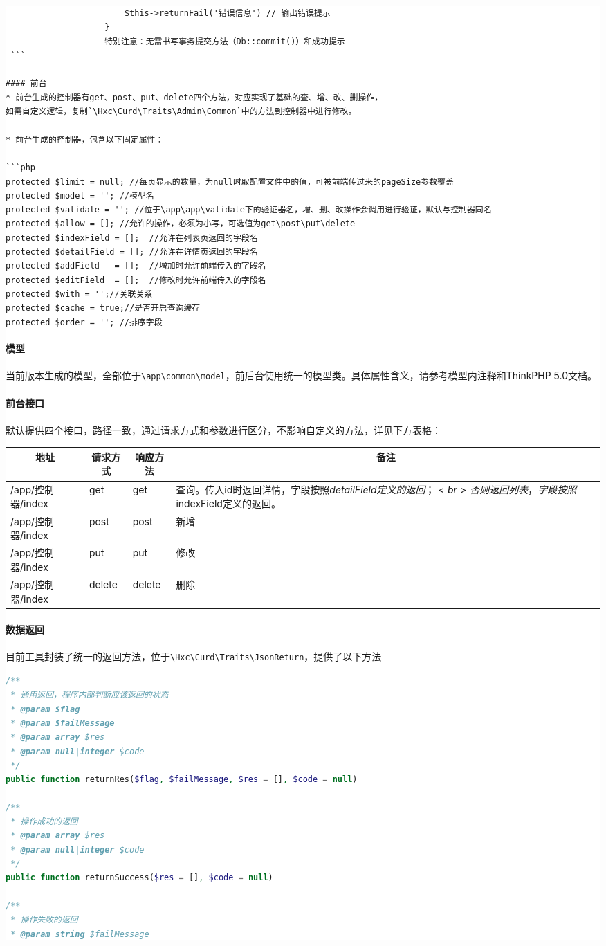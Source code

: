    ```
                           $this->returnFail('错误信息') // 输出错误提示
                       }
                       特别注意：无需书写事务提交方法（Db::commit()）和成功提示
    ```
    
#### 前台
* 前台生成的控制器有get、post、put、delete四个方法，对应实现了基础的查、增、改、删操作，
如需自定义逻辑，复制`\Hxc\Curd\Traits\Admin\Common`中的方法到控制器中进行修改。

* 前台生成的控制器，包含以下固定属性：

```php
protected $limit = null; //每页显示的数量，为null时取配置文件中的值，可被前端传过来的pageSize参数覆盖
protected $model = ''; //模型名
protected $validate = ''; //位于\app\app\validate下的验证器名，增、删、改操作会调用进行验证，默认与控制器同名
protected $allow = []; //允许的操作，必须为小写，可选值为get\post\put\delete 
protected $indexField = [];  //允许在列表页返回的字段名
protected $detailField = []; //允许在详情页返回的字段名
protected $addField   = [];  //增加时允许前端传入的字段名
protected $editField  = [];  //修改时允许前端传入的字段名
protected $with = '';//关联关系
protected $cache = true;//是否开启查询缓存
protected $order = ''; //排序字段
```

#### 模型

当前版本生成的模型，全部位于`\app\common\model`，前后台使用统一的模型类。具体属性含义，请参考模型内注释和ThinkPHP 5.0文档。

#### 前台接口

默认提供四个接口，路径一致，通过请求方式和参数进行区分，不影响自定义的方法，详见下方表格：

| 地址 | 请求方式 | 响应方法 | 备注 |
| --- | --- | --- | --- |
| /app/控制器/index | get | get | 查询。传入id时返回详情，字段按照$detailField定义的返回；<br>否则返回列表，字段按照$indexField定义的返回。 |
| /app/控制器/index | post | post | 新增 |
| /app/控制器/index | put | put | 修改 |
| /app/控制器/index | delete | delete | 删除 |

#### 数据返回

目前工具封装了统一的返回方法，位于`\Hxc\Curd\Traits\JsonReturn`，提供了以下方法
```php
/**
 * 通用返回，程序内部判断应该返回的状态
 * @param $flag
 * @param $failMessage
 * @param array $res
 * @param null|integer $code
 */
public function returnRes($flag, $failMessage, $res = [], $code = null)

/**
 * 操作成功的返回
 * @param array $res
 * @param null|integer $code
 */
public function returnSuccess($res = [], $code = null)

/**
 * 操作失败的返回
 * @param string $failMessage
```
